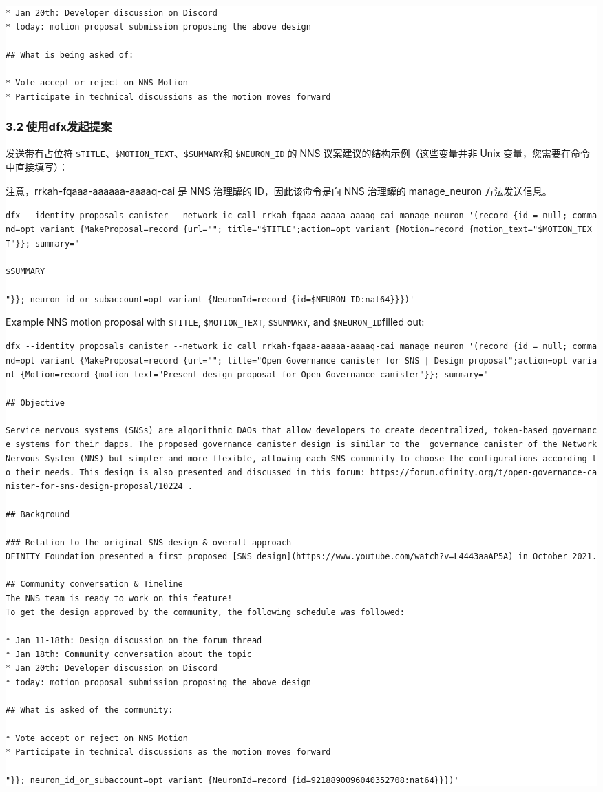 ````
* Jan 20th: Developer discussion on Discord
* today: motion proposal submission proposing the above design

## What is being asked of:

* Vote accept or reject on NNS Motion
* Participate in technical discussions as the motion moves forward
````
### 3.2 使用dfx发起提案

发送带有占位符 `$TITLE`、`$MOTION_TEXT`、`$SUMMARY`和 `$NEURON_ID` 的 NNS 议案建议的结构示例（这些变量并非 Unix 变量，您需要在命令中直接填写）：

注意，rrkah-fqaaa-aaaaaa-aaaaq-cai 是 NNS 治理罐的 ID，因此该命令是向 NNS 治理罐的 manage_neuron 方法发送信息。

````
dfx --identity proposals canister --network ic call rrkah-fqaaa-aaaaa-aaaaq-cai manage_neuron '(record {id = null; command=opt variant {MakeProposal=record {url=""; title="$TITLE";action=opt variant {Motion=record {motion_text="$MOTION_TEXT"}}; summary="

$SUMMARY

"}}; neuron_id_or_subaccount=opt variant {NeuronId=record {id=$NEURON_ID:nat64}}})'
````
Example NNS motion proposal with `$TITLE`, `$MOTION_TEXT`, `$SUMMARY`, and `$NEURON_ID`filled out:
````
dfx --identity proposals canister --network ic call rrkah-fqaaa-aaaaa-aaaaq-cai manage_neuron '(record {id = null; command=opt variant {MakeProposal=record {url=""; title="Open Governance canister for SNS | Design proposal";action=opt variant {Motion=record {motion_text="Present design proposal for Open Governance canister"}}; summary="

## Objective

Service nervous systems (SNSs) are algorithmic DAOs that allow developers to create decentralized, token-based governance systems for their dapps. The proposed governance canister design is similar to the  governance canister of the Network Nervous System (NNS) but simpler and more flexible, allowing each SNS community to choose the configurations according to their needs. This design is also presented and discussed in this forum: https://forum.dfinity.org/t/open-governance-canister-for-sns-design-proposal/10224 .

## Background

### Relation to the original SNS design & overall approach
DFINITY Foundation presented a first proposed [SNS design](https://www.youtube.com/watch?v=L4443aaAP5A) in October 2021. 

## Community conversation & Timeline
The NNS team is ready to work on this feature!
To get the design approved by the community, the following schedule was followed:

* Jan 11-18th: Design discussion on the forum thread
* Jan 18th: Community conversation about the topic
* Jan 20th: Developer discussion on Discord
* today: motion proposal submission proposing the above design

## What is asked of the community:

* Vote accept or reject on NNS Motion
* Participate in technical discussions as the motion moves forward

"}}; neuron_id_or_subaccount=opt variant {NeuronId=record {id=9218890096040352708:nat64}}})'
````
